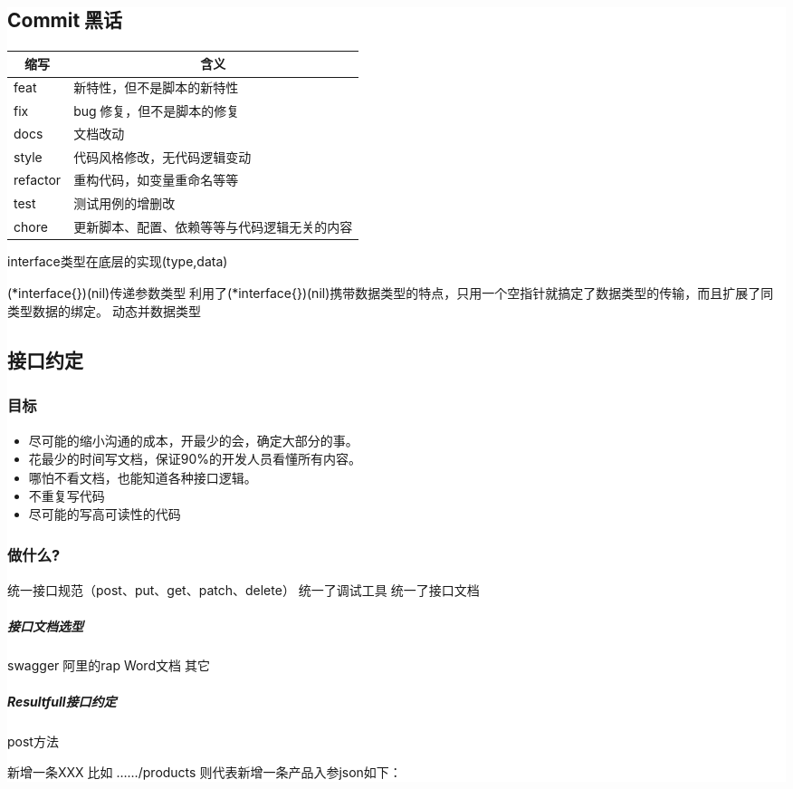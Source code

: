 ## Commit 黑话

| 缩写     | 含义                                         |
| -------- | -------------------------------------------- |
| feat     | 新特性，但不是脚本的新特性                   |
| fix      | bug 修复，但不是脚本的修复                   |
| docs     | 文档改动                                     |
| style    | 代码风格修改，无代码逻辑变动                 |
| refactor | 重构代码，如变量重命名等等                   |
| test     | 测试用例的增删改                             |
| chore    | 更新脚本、配置、依赖等等与代码逻辑无关的内容 |

interface类型在底层的实现(type,data)

(*interface{})(nil)传递参数类型
利用了(*interface{})(nil)携带数据类型的特点，只用一个空指针就搞定了数据类型的传输，而且扩展了同类型数据的绑定。
动态并数据类型

## 接口约定

### 目标

- 尽可能的缩小沟通的成本，开最少的会，确定大部分的事。
- 花最少的时间写文档，保证90%的开发人员看懂所有内容。
- 哪怕不看文档，也能知道各种接口逻辑。
- 不重复写代码
- 尽可能的写高可读性的代码

### 做什么?

统一接口规范（post、put、get、patch、delete）
统一了调试工具
统一了接口文档

##### 接口文档选型

swagger
阿里的rap
Word文档
其它

##### Resultfull接口约定

post方法

新增一条XXX
比如 ……/products
则代表新增一条产品入参json如下：
